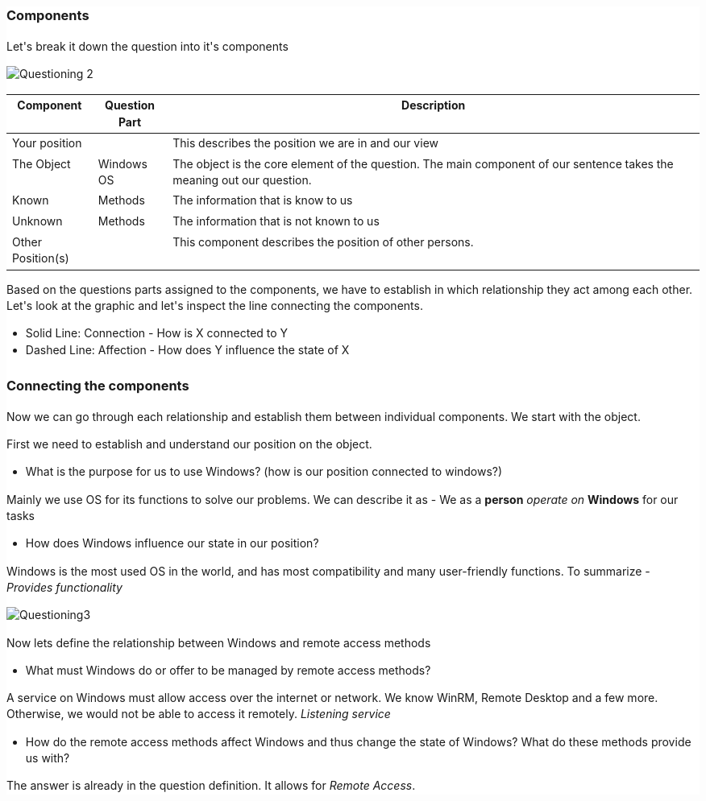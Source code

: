 ### Components

Let's break it down the question into it's components

![Questioning 2](./../Images/questioning2.bmp)

| Component | Question Part | Description | 
| - | - | - |
| Your position | | This describes the position we are in and our view |
| The Object | Windows OS | The object is the core element of the question. The main component of our sentence takes the meaning out our question. |
| Known | Methods | The information that is know to us |
| Unknown | Methods | The information that is not known to us |
| Other Position(s) | | This component describes the position of other persons. |

Based on the questions parts assigned to the components, we have to establish in which relationship they act among each other. 
Let's look at the graphic and let's inspect the line connecting the components.

- Solid Line: Connection - How is X connected to Y
- Dashed Line: Affection - How does Y influence the state of X

### Connecting the components

Now we can go through each relationship and establish them between individual components.
We start with the object.

First we need to establish and understand our position on the object.

- What is the purpose for us to use Windows? (how is our position connected to windows?)

Mainly we use OS for its functions to solve our problems. We can describe it as - We as a **person** *operate on* **Windows** for our tasks

- How does Windows influence our state in our position?

Windows is the most used OS in the world, and has most compatibility and many user-friendly functions. To summarize - *Provides functionality*

![Questioning3](./../Images/Questioning3.bmp)

Now lets define the relationship between Windows and remote access methods

- What must Windows do or offer to be managed by remote access methods?

A service on Windows must allow access over the internet or network. We know WinRM, Remote Desktop and a few more. Otherwise, we would not be able to access it remotely. *Listening service*
 
- How do the remote access methods affect Windows and thus change the state of Windows? What do these methods provide us with?

The answer is already in the question definition. It allows for *Remote Access*.
